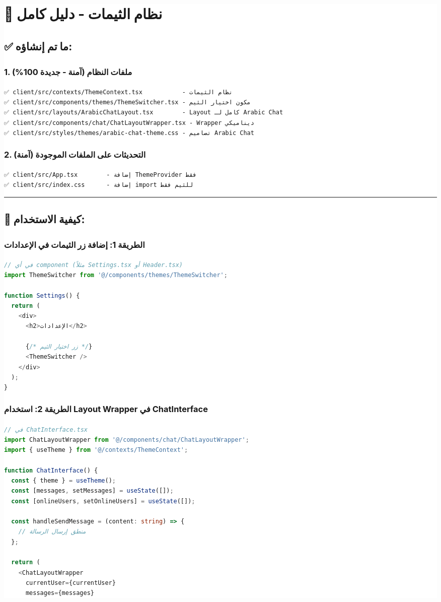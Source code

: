# 🎨 نظام الثيمات - دليل كامل

## ✅ ما تم إنشاؤه:

### 1. **ملفات النظام** (آمنة - جديدة 100%)

```
✅ client/src/contexts/ThemeContext.tsx           - نظام الثيمات
✅ client/src/components/themes/ThemeSwitcher.tsx - مكون اختيار الثيم
✅ client/src/layouts/ArabicChatLayout.tsx        - Layout كامل لـ Arabic Chat
✅ client/src/components/chat/ChatLayoutWrapper.tsx - Wrapper ديناميكي
✅ client/src/styles/themes/arabic-chat-theme.css - تصاميم Arabic Chat
```

### 2. **التحديثات على الملفات الموجودة** (آمنة)

```
✅ client/src/App.tsx        - إضافة ThemeProvider فقط
✅ client/src/index.css      - إضافة import للثيم فقط
```

---

## 🚀 كيفية الاستخدام:

### الطريقة 1: إضافة زر الثيمات في الإعدادات

```typescript
// في أي component (مثلاً Settings.tsx أو Header.tsx)
import ThemeSwitcher from '@/components/themes/ThemeSwitcher';

function Settings() {
  return (
    <div>
      <h2>الإعدادات</h2>
      
      {/* زر اختيار الثيم */}
      <ThemeSwitcher />
    </div>
  );
}
```

### الطريقة 2: استخدام Layout Wrapper في ChatInterface

```typescript
// في ChatInterface.tsx
import ChatLayoutWrapper from '@/components/chat/ChatLayoutWrapper';
import { useTheme } from '@/contexts/ThemeContext';

function ChatInterface() {
  const { theme } = useTheme();
  const [messages, setMessages] = useState([]);
  const [onlineUsers, setOnlineUsers] = useState([]);
  
  const handleSendMessage = (content: string) => {
    // منطق إرسال الرسالة
  };
  
  return (
    <ChatLayoutWrapper
      currentUser={currentUser}
      messages={messages}
```